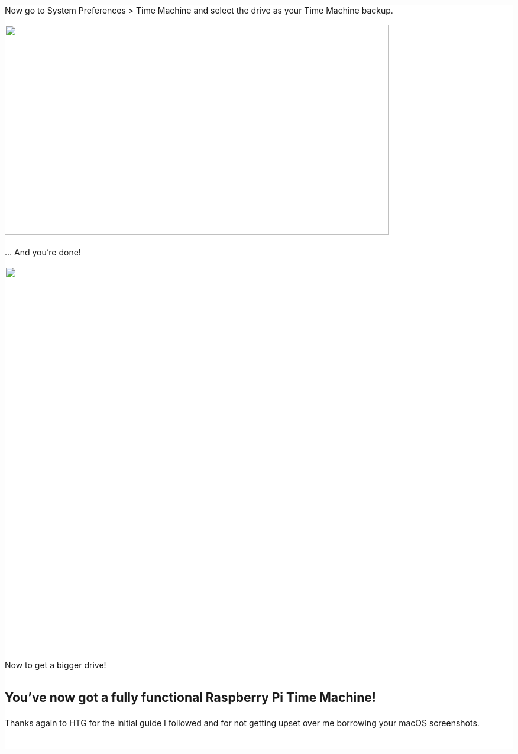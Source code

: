 Now go to System Preferences > Time Machine and select the drive as your Time Machine backup.
  
<img class="alignnone size-full wp-image-133" src="https://i1.wp.com/scottrchristian.com/wp-content/uploads/2017/09/finder3.png?resize=650%2C355&#038;ssl=1" alt="" width="650" height="355" srcset="https://i1.wp.com/scottrchristian.com/wp-content/uploads/2017/09/finder3.png?w=650&ssl=1 650w, https://i1.wp.com/scottrchristian.com/wp-content/uploads/2017/09/finder3.png?resize=300%2C164&ssl=1 300w" sizes="(max-width: 650px) 100vw, 650px" data-recalc-dims="1" />

&#8230; And you&#8217;re done!

<img class="alignnone size-full wp-image-136" src="https://i0.wp.com/scottrchristian.com/wp-content/uploads/2017/09/completedtimemachinesetup.png?resize=980%2C645&#038;ssl=1" alt="" width="980" height="645" srcset="https://i0.wp.com/scottrchristian.com/wp-content/uploads/2017/09/completedtimemachinesetup.png?w=1344&ssl=1 1344w, https://i0.wp.com/scottrchristian.com/wp-content/uploads/2017/09/completedtimemachinesetup.png?resize=300%2C197&ssl=1 300w, https://i0.wp.com/scottrchristian.com/wp-content/uploads/2017/09/completedtimemachinesetup.png?resize=768%2C505&ssl=1 768w, https://i0.wp.com/scottrchristian.com/wp-content/uploads/2017/09/completedtimemachinesetup.png?resize=1024%2C674&ssl=1 1024w" sizes="(max-width: 980px) 100vw, 980px" data-recalc-dims="1" />

Now to get a bigger drive!

## You&#8217;ve now got a fully functional Raspberry Pi Time Machine!

Thanks again to [HTG][1] for the initial guide I followed and for not getting upset over me borrowing your macOS screenshots.

&nbsp;

 [1]: https://www.howtogeek.com/276468/how-to-use-a-raspberry-pi-as-a-networked-time-machine-drive-for-your-mac/
 [2]: http://netatalk.sourceforge.net/